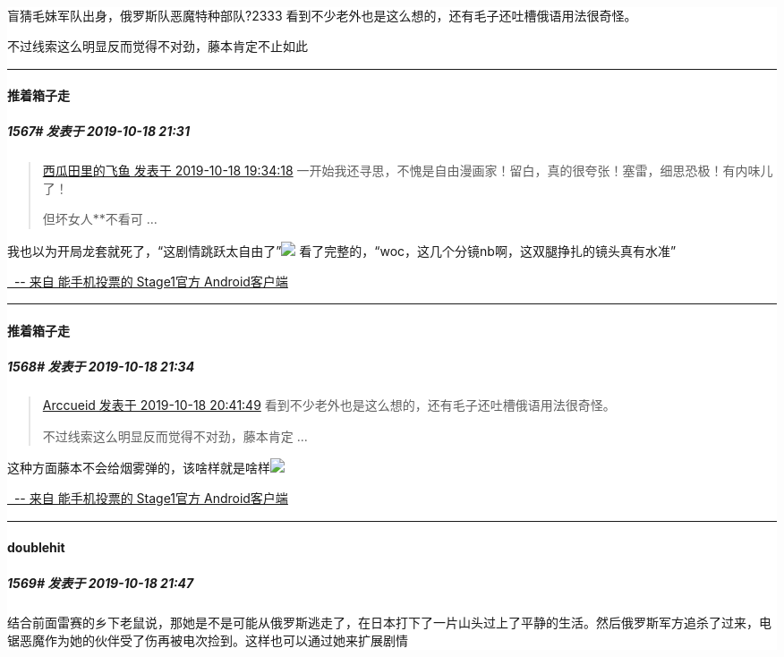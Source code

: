 盲猜毛妹军队出身，俄罗斯队恶魔特种部队?2333</blockquote>
看到不少老外也是这么想的，还有毛子还吐槽俄语用法很奇怪。

不过线索这么明显反而觉得不对劲，藤本肯定不止如此







*****

####  推着箱子走  
##### 1567#       发表于 2019-10-18 21:31



<blockquote><a href="httphttps://bbs.saraba1st.com/2b/forum.php?mod=redirect&amp;goto=findpost&amp;pid=45244353&amp;ptid=1794543" target="_blank">西瓜田里的飞鱼 发表于 2019-10-18 19:34:18</a>
一开始我还寻思，不愧是自由漫画家！留白，真的很夸张！塞雷，细思恐极！有内味儿了！

但坏女人**不看可 ...</blockquote>我也以为开局龙套就死了，“这剧情跳跃太自由了”<img src="https://static.saraba1st.com/image/smiley/face2017/067.png" referrerpolicy="no-referrer">
看了完整的，“woc，这几个分镜nb啊，这双腿挣扎的镜头真有水准”

[  -- 来自 能手机投票的 Stage1官方 Android客户端](https://www.coolapk.com/apk/140634)







*****

####  推着箱子走  
##### 1568#       发表于 2019-10-18 21:34



<blockquote><a href="httphttps://bbs.saraba1st.com/2b/forum.php?mod=redirect&amp;goto=findpost&amp;pid=45244982&amp;ptid=1794543" target="_blank">Arccueid 发表于 2019-10-18 20:41:49</a>
看到不少老外也是这么想的，还有毛子还吐槽俄语用法很奇怪。

不过线索这么明显反而觉得不对劲，藤本肯定 ...</blockquote>这种方面藤本不会给烟雾弹的，该啥样就是啥样<img src="https://static.saraba1st.com/image/smiley/face2017/009.gif" referrerpolicy="no-referrer">

[  -- 来自 能手机投票的 Stage1官方 Android客户端](https://www.coolapk.com/apk/140634)







*****

####  doublehit  
##### 1569#       发表于 2019-10-18 21:47




结合前面雷赛的乡下老鼠说，那她是不是可能从俄罗斯逃走了，在日本打下了一片山头过上了平静的生活。然后俄罗斯军方追杀了过来，电锯恶魔作为她的伙伴受了伤再被电次捡到。这样也可以通过她来扩展剧情


